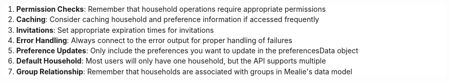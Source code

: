 1. **Permission Checks**: Remember that household operations require appropriate permissions
2. **Caching**: Consider caching household and preference information if accessed frequently
3. **Invitations**: Set appropriate expiration times for invitations
4. **Error Handling**: Always connect to the error output for proper handling of failures
5. **Preference Updates**: Only include the preferences you want to update in the preferencesData object
6. **Default Household**: Most users will only have one household, but the API supports multiple
7. **Group Relationship**: Remember that households are associated with groups in Mealie's data model